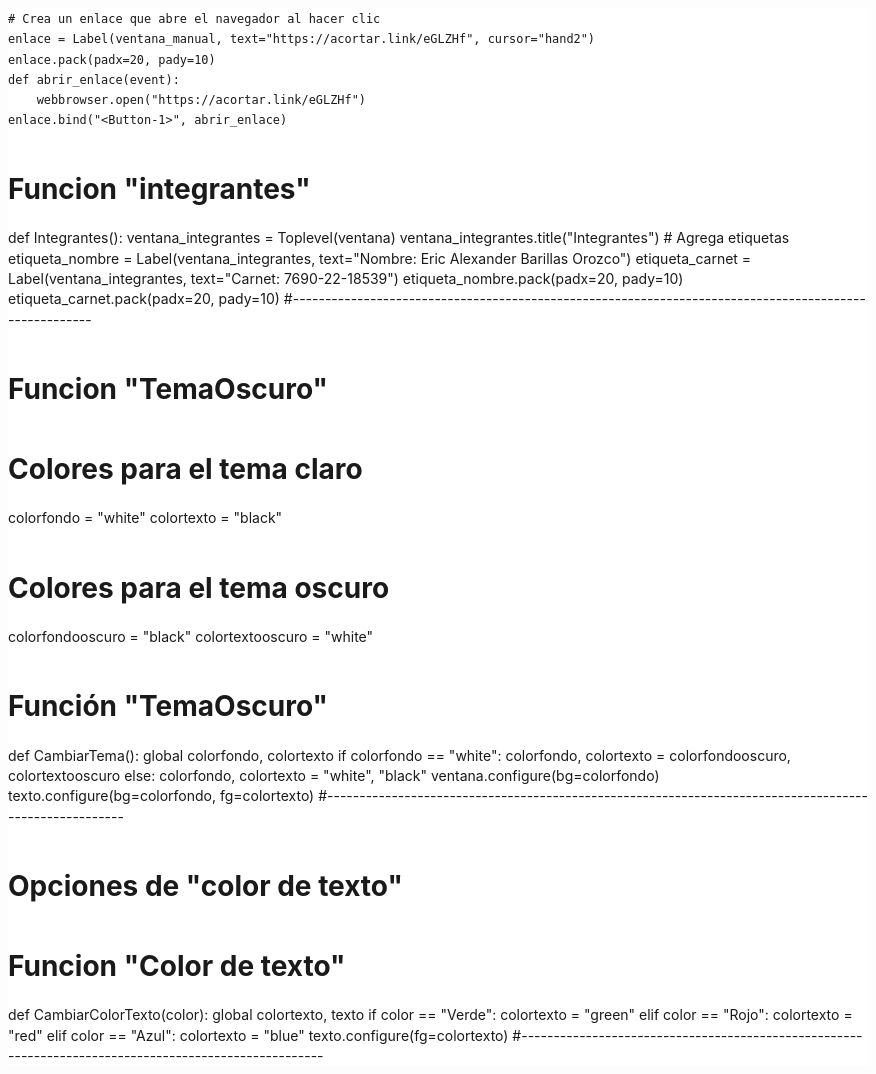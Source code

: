     # Crea un enlace que abre el navegador al hacer clic
    enlace = Label(ventana_manual, text="https://acortar.link/eGLZHf", cursor="hand2")
    enlace.pack(padx=20, pady=10)
    def abrir_enlace(event):
        webbrowser.open("https://acortar.link/eGLZHf")
    enlace.bind("<Button-1>", abrir_enlace)   
# Funcion "integrantes"
def Integrantes():
    ventana_integrantes = Toplevel(ventana)
    ventana_integrantes.title("Integrantes")
    # Agrega etiquetas 
    etiqueta_nombre = Label(ventana_integrantes, text="Nombre: Eric Alexander Barillas Orozco")
    etiqueta_carnet = Label(ventana_integrantes, text="Carnet: 7690-22-18539")
    etiqueta_nombre.pack(padx=20, pady=10)
    etiqueta_carnet.pack(padx=20, pady=10)
#------------------------------------------------------------------------------------------------------ 
# Funcion "TemaOscuro"
# Colores para el tema claro
colorfondo = "white"
colortexto = "black"
# Colores para el tema oscuro
colorfondooscuro = "black"
colortextooscuro = "white"
# Función "TemaOscuro"
def CambiarTema():
    global colorfondo, colortexto
    if colorfondo == "white":
        colorfondo, colortexto = colorfondooscuro, colortextooscuro
    else:
        colorfondo, colortexto = "white", "black"
    ventana.configure(bg=colorfondo)
    texto.configure(bg=colorfondo, fg=colortexto)
#------------------------------------------------------------------------------------------------------ 
# Opciones de "color de texto"
# Funcion "Color de texto"
def CambiarColorTexto(color):
    global colortexto, texto
    if color == "Verde":
        colortexto = "green"
    elif color == "Rojo":
        colortexto = "red"
    elif color == "Azul":
        colortexto = "blue"
    texto.configure(fg=colortexto)
#------------------------------------------------------------------------------------------------------ 